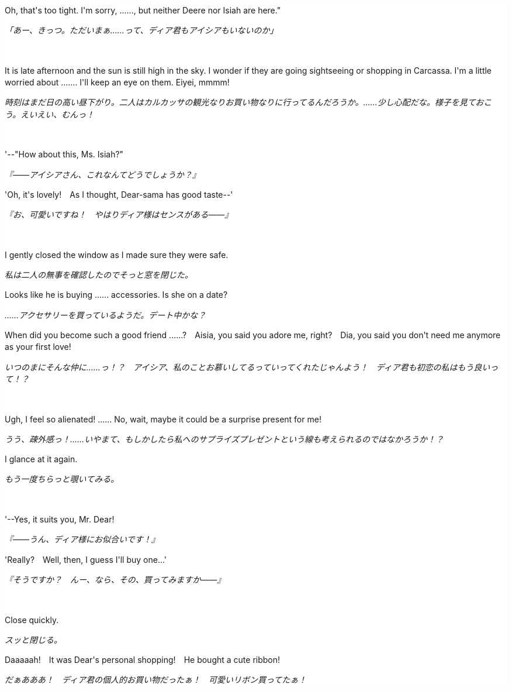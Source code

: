 Oh, that's too tight. I'm sorry, ......, but neither Deere nor Isiah are here."

*「あー、きっつ。ただいまぁ……って、ディア君もアイシアもいないのか」*

&nbsp;

It is late afternoon and the sun is still high in the sky. I wonder if they are going sightseeing or shopping in Carcassa. I'm a little worried about ....... I'll keep an eye on them. Eiyei, mmmm!

*時刻はまだ日の高い昼下がり。二人はカルカッサの観光なりお買い物なりに行ってるんだろうか。……少し心配だな。様子を見ておこう。えいえい、むんっ！*

&nbsp;

'--"How about this, Ms. Isiah?"

*『――アイシアさん、これなんてどうでしょうか？』*

'Oh, it's lovely!　As I thought, Dear-sama has good taste--'

*『お、可愛いですね！　やはりディア様はセンスがある――』*

&nbsp;

I gently closed the window as I made sure they were safe.

*私は二人の無事を確認したのでそっと窓を閉じた。*

Looks like he is buying ...... accessories. Is she on a date?

*……アクセサリーを買っているようだ。デート中かな？*

When did you become such a good friend ......?　Aisia, you said you adore me, right?　Dia, you said you don't need me anymore as your first love!

*いつのまにそんな仲に……っ！？　アイシア、私のことお慕いしてるっていってくれたじゃんよう！　ディア君も初恋の私はもう良いって！？*

&nbsp;

Ugh, I feel so alienated! ...... No, wait, maybe it could be a surprise present for me!

*うう、疎外感っ！……いやまて、もしかしたら私へのサプライズプレゼントという線も考えられるのではなかろうか！？*

I glance at it again.

*もう一度ちらっと覗いてみる。*

&nbsp;

'--Yes, it suits you, Mr. Dear!

*『――うん、ディア様にお似合いです！』*

'Really?　Well, then, I guess I'll buy one...'

*『そうですか？　んー、なら、その、買ってみますか――』*

&nbsp;

Close quickly.

*スッと閉じる。*

Daaaaah!　It was Dear's personal shopping!　He bought a cute ribbon!

*だぁあああ！　ディア君の個人的お買い物だったぁ！　可愛いリボン買ってたぁ！*
